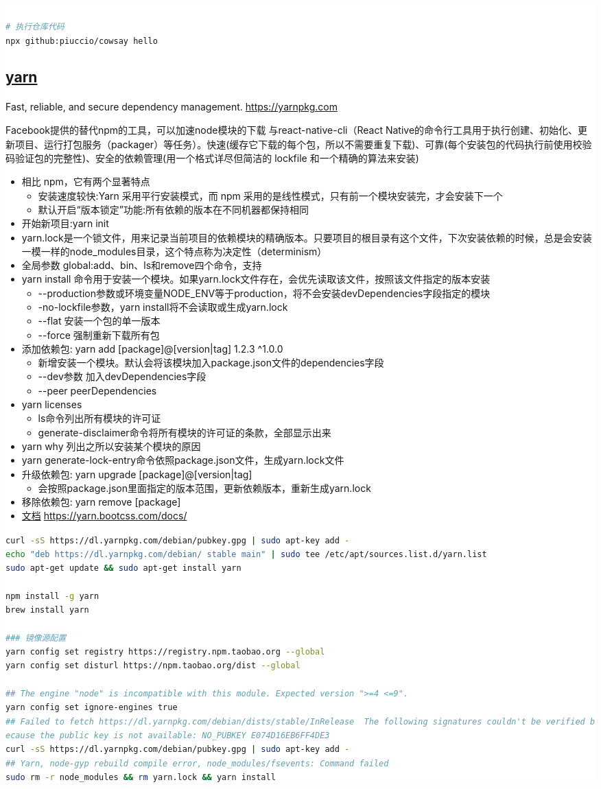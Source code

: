 ```sh

# 执行仓库代码
npx github:piuccio/cowsay hello
```

## [yarn](https://github.com/yarnpkg/yarn)

Fast, reliable, and secure dependency management. <https://yarnpkg.com>

Facebook提供的替代npm的工具，可以加速node模块的下载 与react-native-cli（React Native的命令行工具用于执行创建、初始化、更新项目、运行打包服务（packager）等任务）。快速(缓存它下载的每个包，所以不需要重复下载)、可靠(每个安装包的代码执行前使用校验码验证包的完整性)、安全的依赖管理(用一个格式详尽但简洁的 lockfile 和一个精确的算法来安装)

* 相比 npm，它有两个显著特点
  - 安装速度较快:Yarn 采用平行安装模式，而 npm 采用的是线性模式，只有前一个模块安装完，才会安装下一个
  - 默认开启“版本锁定”功能:所有依赖的版本在不同机器都保持相同
* 开始新项目:yarn init
* yarn.lock是一个锁文件，用来记录当前项目的依赖模块的精确版本。只要项目的根目录有这个文件，下次安装依赖的时候，总是会安装一模一样的node_modules目录，这个特点称为决定性（determinism）
* 全局参数 global:add、bin、ls和remove四个命令，支持
* yarn install 命令用于安装一个模块。如果yarn.lock文件存在，会优先读取该文件，按照该文件指定的版本安装
  - --production参数或环境变量NODE_ENV等于production，将不会安装devDependencies字段指定的模块
  - -no-lockfile参数，yarn install将不会读取或生成yarn.lock
  - --flat 安装一个包的单一版本
  - --force 强制重新下载所有包
* 添加依赖包: yarn add [package]@[version|tag] 1.2.3 ^1.0.0
  - 新增安装一个模块。默认会将该模块加入package.json文件的dependencies字段
  - --dev参数 加入devDependencies字段
  - --peer  peerDependencies
* yarn licenses
  - ls命令列出所有模块的许可证
  - generate-disclaimer命令将所有模块的许可证的条款，全部显示出来
* yarn why 列出之所以安装某个模块的原因
* yarn generate-lock-entry命令依照package.json文件，生成yarn.lock文件
* 升级依赖包: yarn upgrade [package]@[version|tag]
  - 会按照package.json里面指定的版本范围，更新依赖版本，重新生成yarn.lock
* 移除依赖包: yarn remove [package]
* [文档](https://yarnpkg.com/zh-Hans/) <https://yarn.bootcss.com/docs/>

```sh
curl -sS https://dl.yarnpkg.com/debian/pubkey.gpg | sudo apt-key add -
echo "deb https://dl.yarnpkg.com/debian/ stable main" | sudo tee /etc/apt/sources.list.d/yarn.list
sudo apt-get update && sudo apt-get install yarn

npm install -g yarn
brew install yarn

### 镜像源配置
yarn config set registry https://registry.npm.taobao.org --global
yarn config set disturl https://npm.taobao.org/dist --global

## The engine "node" is incompatible with this module. Expected version ">=4 <=9".
yarn config set ignore-engines true
## Failed to fetch https://dl.yarnpkg.com/debian/dists/stable/InRelease  The following signatures couldn't be verified because the public key is not available: NO_PUBKEY E074D16EB6FF4DE3
curl -sS https://dl.yarnpkg.com/debian/pubkey.gpg | sudo apt-key add -
## Yarn, node-gyp rebuild compile error, node_modules/fsevents: Command failed
sudo rm -r node_modules && rm yarn.lock && yarn install
```
